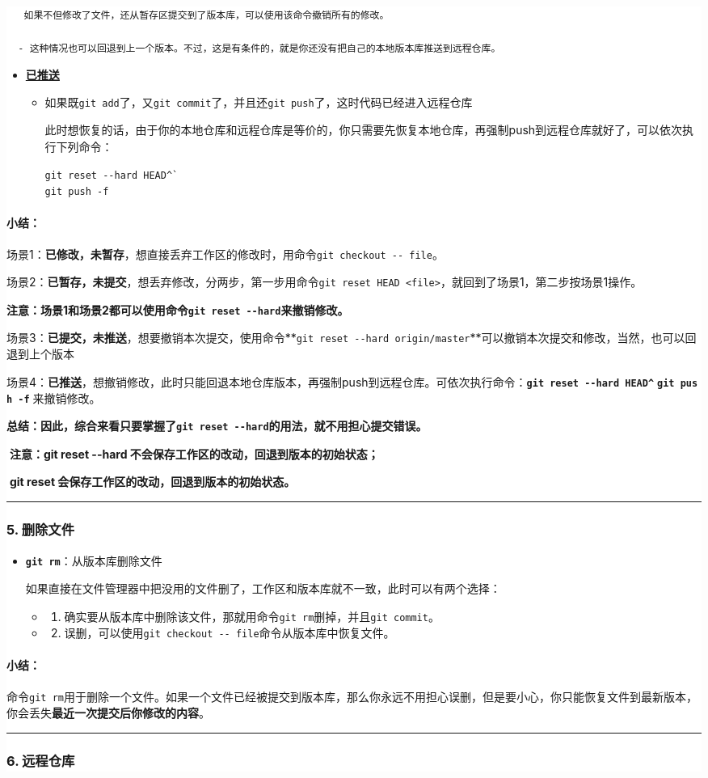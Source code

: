        如果不但修改了文件，还从暂存区提交到了版本库，可以使用该命令撤销所有的修改。

      - 这种情况也可以回退到上一个版本。不过，这是有条件的，就是你还没有把自己的本地版本库推送到远程仓库。

- <u>**已推送**</u>

   - 如果既`git add`了，又`git commit`了，并且还`git push`了，这时代码已经进入远程仓库

     此时想恢复的话，由于你的本地仓库和远程仓库是等价的，你只需要先恢复本地仓库，再强制push到远程仓库就好了，可以依次执行下列命令：

     ```shell
     git reset --hard HEAD^`
     git push -f
     ```



#### 小结：

​	场景1：**已修改，未暂存**，想直接丢弃工作区的修改时，用命令`git checkout -- file`。

​	场景2：**已暂存，未提交**，想丢弃修改，分两步，第一步用命令`git reset HEAD <file>`，就回到了场景1，第二步按场景1操作。

​	**注意：场景1和场景2都可以使用命令`git reset --hard`来撤销修改。**

​	场景3：**已提交，未推送**，想要撤销本次提交，使用命令**`git reset --hard origin/master`**可以撤销本次提交和修改，当然，也可以回退到上个版本

​	场景4：**已推送**，想撤销修改，此时只能回退本地仓库版本，再强制push到远程仓库。可依次执行命令：**`git reset --hard HEAD^`**   **`git push -f`** 来撤销修改。



**总结：因此，综合来看只要掌握了`git reset --hard`的用法，就不用担心提交错误。**

​	**注意：git reset --hard 不会保存工作区的改动，回退到版本的初始状态；**

​		    **git reset  会保存工作区的改动，回退到版本的初始状态。**



------



### 5. 删除文件

- **`git rm`**：从版本库删除文件

  如果直接在文件管理器中把没用的文件删了，工作区和版本库就不一致，此时可以有两个选择：

  - 1. 确实要从版本库中删除该文件，那就用命令`git rm`删掉，并且`git commit`。
  - 2. 误删，可以使用`git checkout -- file`命令从版本库中恢复文件。


#### 小结：

​	命令`git rm`用于删除一个文件。如果一个文件已经被提交到版本库，那么你永远不用担心误删，但是要小心，你只能恢复文件到最新版本，你会丢失**最近一次提交后你修改的内容**。	



------



### 6. 远程仓库

